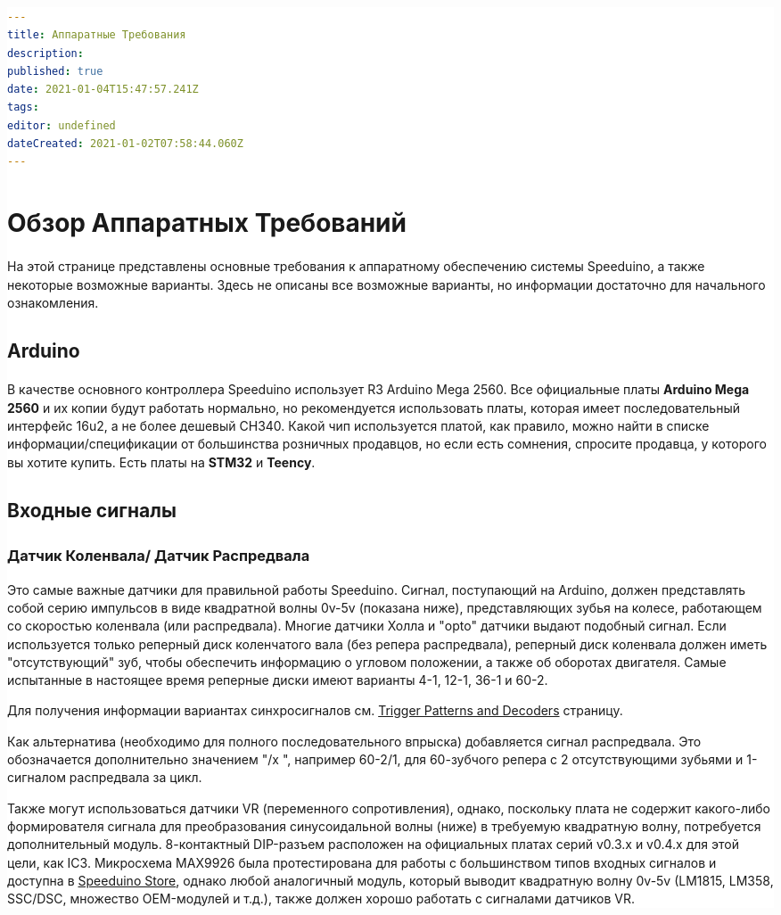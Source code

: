 ```yaml
---
title: Аппаратные Требования
description: 
published: true
date: 2021-01-04T15:47:57.241Z
tags: 
editor: undefined
dateCreated: 2021-01-02T07:58:44.060Z
---
```


# Обзор Аппаратных Требований
На этой странице представлены основные требования к аппаратному обеспечению системы Speeduino, а также некоторые возможные варианты. Здесь не описаны все возможные варианты, но информации достаточно для начального ознакомления. 

Arduino
-------

В качестве основного контроллера Speeduino использует R3 Arduino Mega 2560. Все официальные платы **Arduino Mega 2560** и их копии будут работать нормально, но рекомендуется использовать платы, которая имеет последовательный интерфейс 16u2, а не более дешевый CH340. Какой чип используется платой, как правило, можно найти в списке информации/спецификации от большинства розничных продавцов, но если есть сомнения, спросите продавца, у которого вы хотите купить. Есть платы на **STM32** и **Teency**.

Входные сигналы
------

### Датчик Коленвала/ Датчик Распредвала
Это самые важные датчики для правильной работы Speeduino. Сигнал, поступающий на Arduino, должен представлять собой серию импульсов в виде квадратной волны 0v-5v (показана ниже), представляющих зубья на колесе, работающем со скоростью коленвала (или распредвала). Многие датчики Холла и "opto" датчики выдают подобный сигнал. Если используется только реперный диск коленчатого вала (без репера распредвала), реперный диск коленвала должен иметь "отсутствующий" зуб, чтобы обеспечить информацию о угловом положении, а также об оборотах двигателя. Самые испытанные в настоящее время реперные диски имеют варианты 4-1, 12-1, 36-1 и 60-2.

Для получения информации вариантах синхросигналов см. [Trigger Patterns and Decoders](/decoders) страницу.

Как альтернатива (необходимо для полного последовательного впрыска) добавляется сигнал распредвала. Это обозначается дополнительно значением "/x ", например 60-2/1, для 60-зубчого репера с 2 отсутствующими зубьями и 1-сигналом распредвала за цикл.

Также могут использоваться датчики VR (переменного сопротивления), однако, поскольку плата не содержит какого-либо формирователя сигнала для преобразования синусоидальной волны (ниже) в требуемую квадратную волну, потребуется дополнительный модуль. 8-контактный DIP-разъем расположен на официальных платах серий v0.3.x и v0.4.x для этой цели, как IC3. Микросхема MAX9926 была протестирована для работы с большинством типов входных сигналов и доступна в [Speeduino Store](https://speeduino.com/shop/index.php?id_product=17&controller=product), однако любой аналогичный модуль, который выводит квадратную волну 0v-5v (LM1815, LM358, SSC/DSC, множество OEM-модулей и т.д.), также должен хорошо работать с сигналами датчиков VR.
